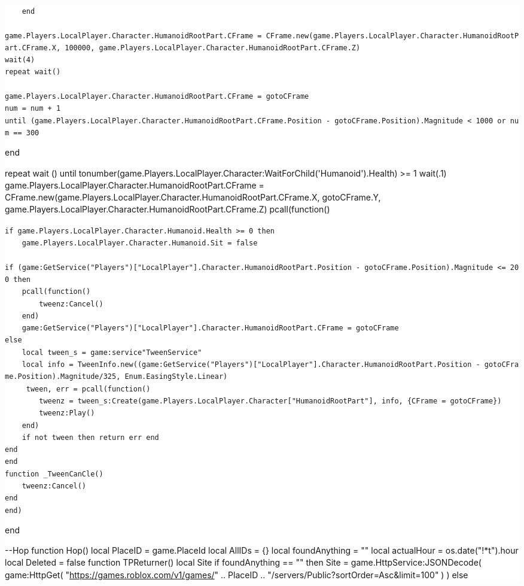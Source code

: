         end

    game.Players.LocalPlayer.Character.HumanoidRootPart.CFrame = CFrame.new(game.Players.LocalPlayer.Character.HumanoidRootPart.CFrame.X, 100000, game.Players.LocalPlayer.Character.HumanoidRootPart.CFrame.Z)
    wait(4)
    repeat wait()
 
    game.Players.LocalPlayer.Character.HumanoidRootPart.CFrame = gotoCFrame
    num = num + 1
    until (game.Players.LocalPlayer.Character.HumanoidRootPart.CFrame.Position - gotoCFrame.Position).Magnitude < 1000 or num == 300
  end
  
  repeat wait ()
  until tonumber(game.Players.LocalPlayer.Character:WaitForChild('Humanoid').Health) >= 1
  wait(.1)
game.Players.LocalPlayer.Character.HumanoidRootPart.CFrame = CFrame.new(game.Players.LocalPlayer.Character.HumanoidRootPart.CFrame.X, gotoCFrame.Y, game.Players.LocalPlayer.Character.HumanoidRootPart.CFrame.Z)
    pcall(function()

    if game.Players.LocalPlayer.Character.Humanoid.Health >= 0 then
        game.Players.LocalPlayer.Character.Humanoid.Sit = false
        
    if (game:GetService("Players")["LocalPlayer"].Character.HumanoidRootPart.Position - gotoCFrame.Position).Magnitude <= 200 then
        pcall(function() 
            tweenz:Cancel()
        end)
        game:GetService("Players")["LocalPlayer"].Character.HumanoidRootPart.CFrame = gotoCFrame
    else
        local tween_s = game:service"TweenService"
        local info = TweenInfo.new((game:GetService("Players")["LocalPlayer"].Character.HumanoidRootPart.Position - gotoCFrame.Position).Magnitude/325, Enum.EasingStyle.Linear)
         tween, err = pcall(function()
            tweenz = tween_s:Create(game.Players.LocalPlayer.Character["HumanoidRootPart"], info, {CFrame = gotoCFrame})
            tweenz:Play()
        end)
        if not tween then return err end
    end
    end
    function _TweenCanCle()
        tweenz:Cancel()
    end
    end)
end 

--Hop 
function Hop()
    local PlaceID = game.PlaceId
    local AllIDs = {}
    local foundAnything = ""
    local actualHour = os.date("!*t").hour
    local Deleted = false
    function TPReturner()
        local Site
        if foundAnything == "" then
            Site =
                game.HttpService:JSONDecode(
                game:HttpGet(
                    "https://games.roblox.com/v1/games/" .. PlaceID .. "/servers/Public?sortOrder=Asc&limit=100"
                )
            )
        else